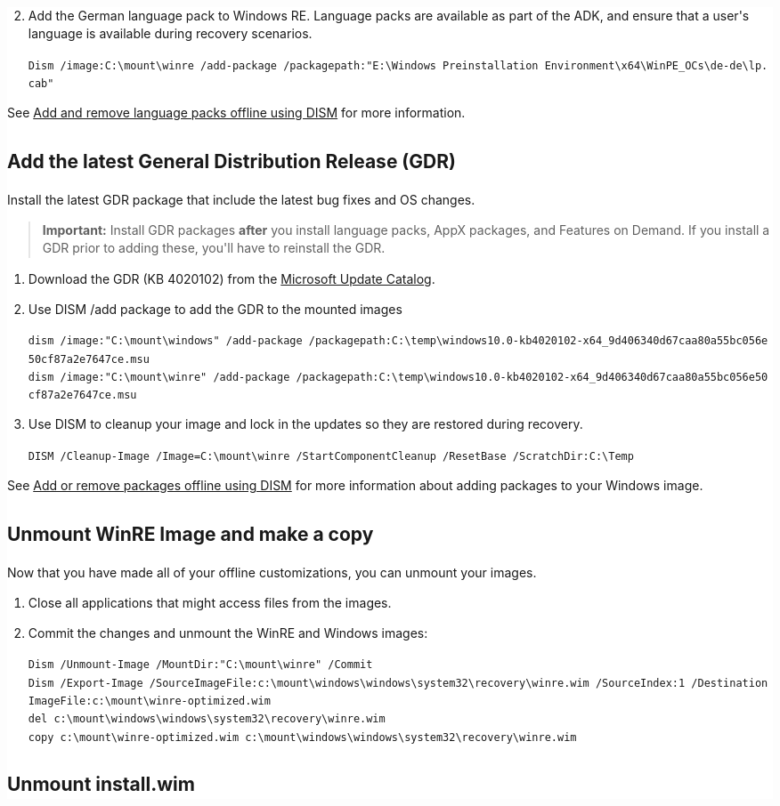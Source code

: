     
2. Add the German language pack to Windows RE. Language packs are available as part of the ADK, and ensure that a user's language is available during recovery scenarios.

    ```
    Dism /image:C:\mount\winre /add-package /packagepath:"E:\Windows Preinstallation Environment\x64\WinPE_OCs\de-de\lp.cab" 
    ```
See [Add and remove language packs offline using DISM](add-and-remove-language-packs-offline-using-dism.md) for more information.

## Add the latest General Distribution Release (GDR)

Install the latest GDR package that include the latest bug fixes and OS changes.

> **Important:** Install GDR packages **after** you install language packs, AppX packages, and Features on Demand. If you install a GDR prior to adding these, you'll have to reinstall the GDR.

1. Download the GDR (KB 4020102) from the [Microsoft Update Catalog](http://www.catalog.update.microsoft.com/Search.aspx?q=4020102).

2. Use DISM /add package to add the GDR to the mounted images

    ```
    dism /image:"C:\mount\windows" /add-package /packagepath:C:\temp\windows10.0-kb4020102-x64_9d406340d67caa80a55bc056e50cf87a2e7647ce.msu
    dism /image:"C:\mount\winre" /add-package /packagepath:C:\temp\windows10.0-kb4020102-x64_9d406340d67caa80a55bc056e50cf87a2e7647ce.msu
    ```

3. Use DISM to cleanup your image and lock in the updates so they are restored during recovery.
    
    ```
    DISM /Cleanup-Image /Image=C:\mount\winre /StartComponentCleanup /ResetBase /ScratchDir:C:\Temp
    ```

See [Add or remove packages offline using DISM](add-or-remove-packages-offline-using-dism.md) for more information about adding packages to your Windows image.

## Unmount WinRE Image and make a copy

Now that you have made all of your offline customizations, you can unmount your images.

1. Close all applications that might access files from the images.

2. Commit the changes and unmount the WinRE and Windows images:

    ```
    Dism /Unmount-Image /MountDir:"C:\mount\winre" /Commit
    Dism /Export-Image /SourceImageFile:c:\mount\windows\windows\system32\recovery\winre.wim /SourceIndex:1 /DestinationImageFile:c:\mount\winre-optimized.wim
    del c:\mount\windows\windows\system32\recovery\winre.wim
    copy c:\mount\winre-optimized.wim c:\mount\windows\windows\system32\recovery\winre.wim
    ```

## Unmount install.wim
